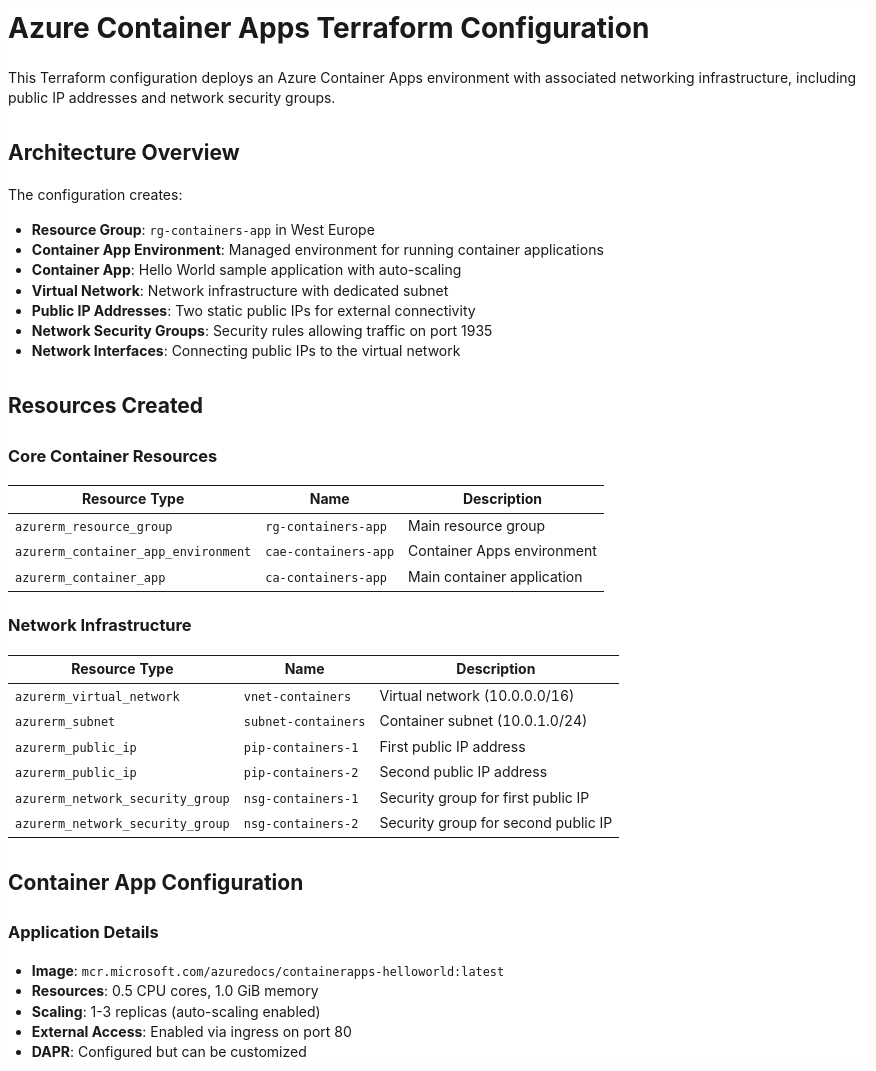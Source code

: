 # Azure Container Apps Terraform Configuration

This Terraform configuration deploys an Azure Container Apps environment with associated networking infrastructure, including public IP addresses and network security groups.

## Architecture Overview

The configuration creates:
- **Resource Group**: `rg-containers-app` in West Europe
- **Container App Environment**: Managed environment for running container applications
- **Container App**: Hello World sample application with auto-scaling
- **Virtual Network**: Network infrastructure with dedicated subnet
- **Public IP Addresses**: Two static public IPs for external connectivity
- **Network Security Groups**: Security rules allowing traffic on port 1935
- **Network Interfaces**: Connecting public IPs to the virtual network

## Resources Created

### Core Container Resources
| Resource Type | Name | Description |
|---------------|------|-------------|
| `azurerm_resource_group` | `rg-containers-app` | Main resource group |
| `azurerm_container_app_environment` | `cae-containers-app` | Container Apps environment |
| `azurerm_container_app` | `ca-containers-app` | Main container application |

### Network Infrastructure
| Resource Type | Name | Description |
|---------------|------|-------------|
| `azurerm_virtual_network` | `vnet-containers` | Virtual network (10.0.0.0/16) |
| `azurerm_subnet` | `subnet-containers` | Container subnet (10.0.1.0/24) |
| `azurerm_public_ip` | `pip-containers-1` | First public IP address |
| `azurerm_public_ip` | `pip-containers-2` | Second public IP address |
| `azurerm_network_security_group` | `nsg-containers-1` | Security group for first public IP |
| `azurerm_network_security_group` | `nsg-containers-2` | Security group for second public IP |

## Container App Configuration

### Application Details
- **Image**: `mcr.microsoft.com/azuredocs/containerapps-helloworld:latest`
- **Resources**: 0.5 CPU cores, 1.0 GiB memory
- **Scaling**: 1-3 replicas (auto-scaling enabled)
- **External Access**: Enabled via ingress on port 80
- **DAPR**: Configured but can be customized
